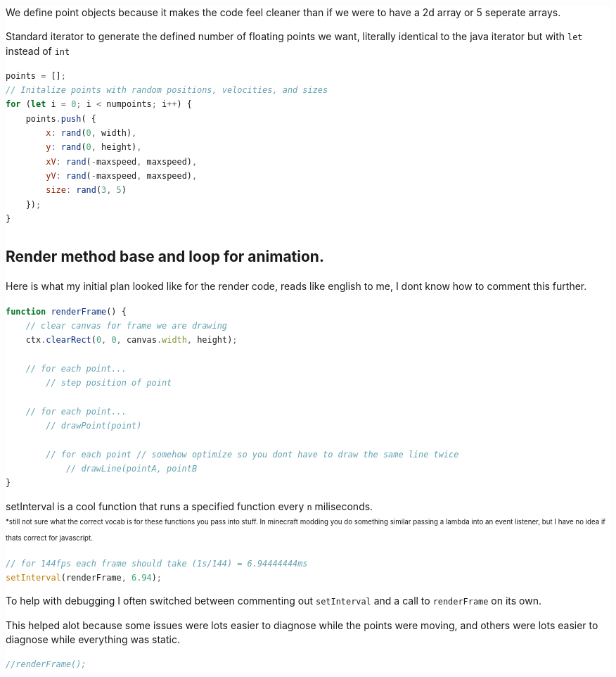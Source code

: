 We define point objects because it makes the code feel cleaner than if we were to have a 2d array or 5 seperate arrays.

Standard iterator to generate the defined number of floating points we want, literally identical to the java iterator but with `let` instead of `int`
```js
points = [];
// Initalize points with random positions, velocities, and sizes
for (let i = 0; i < numpoints; i++) {
    points.push( {
        x: rand(0, width), 
        y: rand(0, height), 
        xV: rand(-maxspeed, maxspeed), 
        yV: rand(-maxspeed, maxspeed), 
        size: rand(3, 5)
    });
}
```

## Render method base and loop for animation.

Here is what my initial plan looked like for the render code, reads like english to me, I dont know how to comment this further.
```js
function renderFrame() {
    // clear canvas for frame we are drawing
    ctx.clearRect(0, 0, canvas.width, height);

    // for each point... 
        // step position of point

    // for each point... 
        // drawPoint(point)

        // for each point // somehow optimize so you dont have to draw the same line twice
            // drawLine(pointA, pointB
}
```

setInterval is a cool function that runs a specified function every `n` miliseconds.\
<sup><sub>*still not sure what the correct vocab is for these functions you pass into stuff. In minecraft modding you do something similar passing a lambda into an event listener, but I have no idea if thats correct for javascript.</sub> </sup>

```js
// for 144fps each frame should take (1s/144) = 6.94444444ms 
setInterval(renderFrame, 6.94);
```


To help with debugging I often switched between commenting out `setInterval` and a call to `renderFrame` on its own. 

This helped alot because some issues were lots easier to diagnose while the points were moving, and others were lots easier to diagnose while everything was static.
```js
//renderFrame();
```
